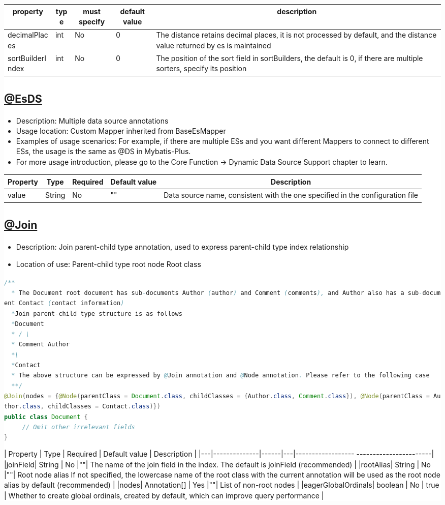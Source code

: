 |property|type|must specify|default value|description|
|---|---|---|---|---|
|decimalPlaces|int|No |0|The distance retains decimal places, it is not processed by default, and the distance value returned by es is maintained|
|sortBuilderIndex|int|No|0|The position of the sort field in sortBuilders, the default is 0, if there are multiple sorters, specify its position|


## [@EsDS](https://gitee.com/dromara/easy-es/blob/master/easy-es-annotation/src/main/java/org/dromara/easyes/annotation/EsDS.java)

- Description: Multiple data source annotations
- Usage location: Custom Mapper inherited from BaseEsMapper
- Examples of usage scenarios: For example, if there are multiple ESs and you want different Mappers to connect to different ESs, the usage is the same as @DS in Mybatis-Plus.
- For more usage introduction, please go to the Core Function -> Dynamic Data Source Support chapter to learn.

| Property | Type | Required | Default value | Description |
|-------|--------|---|---|-------------------|
| value | String |No|""| Data source name, consistent with the one specified in the configuration file |


## [@Join](https://gitee.com/dromara/easy-es/blob/master/easy-es-annotation/src/main/java/org/dromara/easyes/annotation/Join.java)

- Description: Join parent-child type annotation, used to express parent-child type index relationship

- Location of use: Parent-child type root node Root class

```java
/**
  * The Document root document has sub-documents Author (author) and Comment (comments), and Author also has a sub-document Contact (contact information)
  *Join parent-child type structure is as follows
  *Document
  * / \
  * Comment Author
  *\
  *Contact
  * The above structure can be expressed by @Join annotation and @Node annotation. Please refer to the following case
  **/
@Join(nodes = {@Node(parentClass = Document.class, childClasses = {Author.class, Comment.class}), @Node(parentClass = Author.class, childClasses = Contact.class)})
public class Document {
     // Omit other irrelevant fields
}
```

| Property | Type | Required | Default value | Description |
|---|--------------|------|---|------------------ -----------------------|
|joinField| String | No |""| The name of the join field in the index. The default is joinField (recommended) |
|rootAlias| String | No |""| Root node alias If not specified, the lowercase name of the root class with the current annotation will be used as the root node alias by default (recommended) |
|nodes| Annotation[] | Yes |""| List of non-root nodes |
|eagerGlobalOrdinals| boolean | No | true | Whether to create global ordinals, created by default, which can improve query performance |
